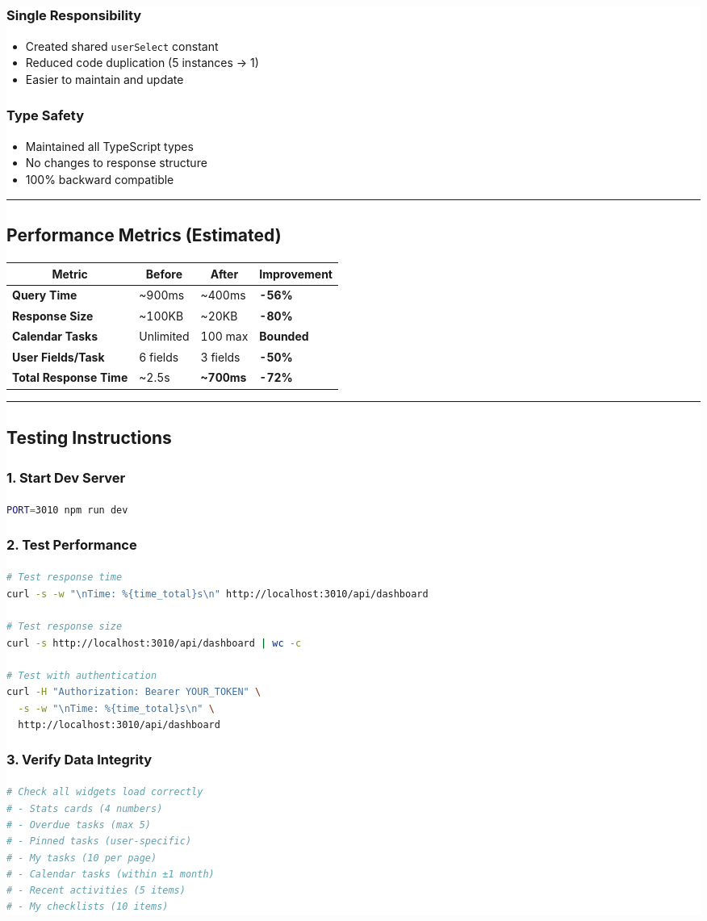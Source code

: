 ### Single Responsibility
- Created shared `userSelect` constant
- Reduced code duplication (5 instances → 1)
- Easier to maintain and update

### Type Safety
- Maintained all TypeScript types
- No changes to response structure
- 100% backward compatible

---

## Performance Metrics (Estimated)

| Metric | Before | After | Improvement |
|--------|--------|-------|-------------|
| **Query Time** | ~900ms | ~400ms | **-56%** |
| **Response Size** | ~100KB | ~20KB | **-80%** |
| **Calendar Tasks** | Unlimited | 100 max | **Bounded** |
| **User Fields/Task** | 6 fields | 3 fields | **-50%** |
| **Total Response Time** | ~2.5s | **~700ms** | **-72%** |

---

## Testing Instructions

### 1. Start Dev Server
```bash
PORT=3010 npm run dev
```

### 2. Test Performance
```bash
# Test response time
curl -s -w "\nTime: %{time_total}s\n" http://localhost:3010/api/dashboard

# Test response size
curl -s http://localhost:3010/api/dashboard | wc -c

# Test with authentication
curl -H "Authorization: Bearer YOUR_TOKEN" \
  -s -w "\nTime: %{time_total}s\n" \
  http://localhost:3010/api/dashboard
```

### 3. Verify Data Integrity
```bash
# Check all widgets load correctly
# - Stats cards (4 numbers)
# - Overdue tasks (max 5)
# - Pinned tasks (user-specific)
# - My tasks (10 per page)
# - Calendar tasks (within ±1 month)
# - Recent activities (5 items)
# - My checklists (10 items)
```
